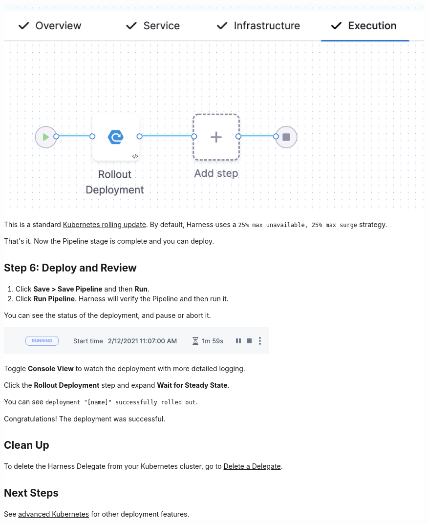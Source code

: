   ![](./static/azure-cd-quickstart-108.png)
  
  This is a standard [Kubernetes rolling update](https://kubernetes.io/docs/tutorials/kubernetes-basics/update/update-intro/). By default, Harness uses a `25% max unavailable, 25% max surge` strategy.

That's it. Now the Pipeline stage is complete and you can deploy.

## Step 6: Deploy and Review

1. Click **Save > Save Pipeline** and then **Run**.
2. Click **Run Pipeline**. Harness will verify the Pipeline and then run it.

You can see the status of the deployment, and pause or abort it.

![](./static/azure-cd-quickstart-109.png)

Toggle **Console View** to watch the deployment with more detailed logging.

Click the **Rollout Deployment** step and expand **Wait for Steady State**.

You can see `deployment "[name]" successfully rolled out`.

Congratulations! The deployment was successful.

## Clean Up

To delete the Harness Delegate from your Kubernetes cluster, go to [Delete a Delegate](../../../platform/2_Delegates/delegate-guide/delete-a-delegate.md).

## Next Steps

See [advanced Kubernetes](/docs/category/kubernetes) for other deployment features.

